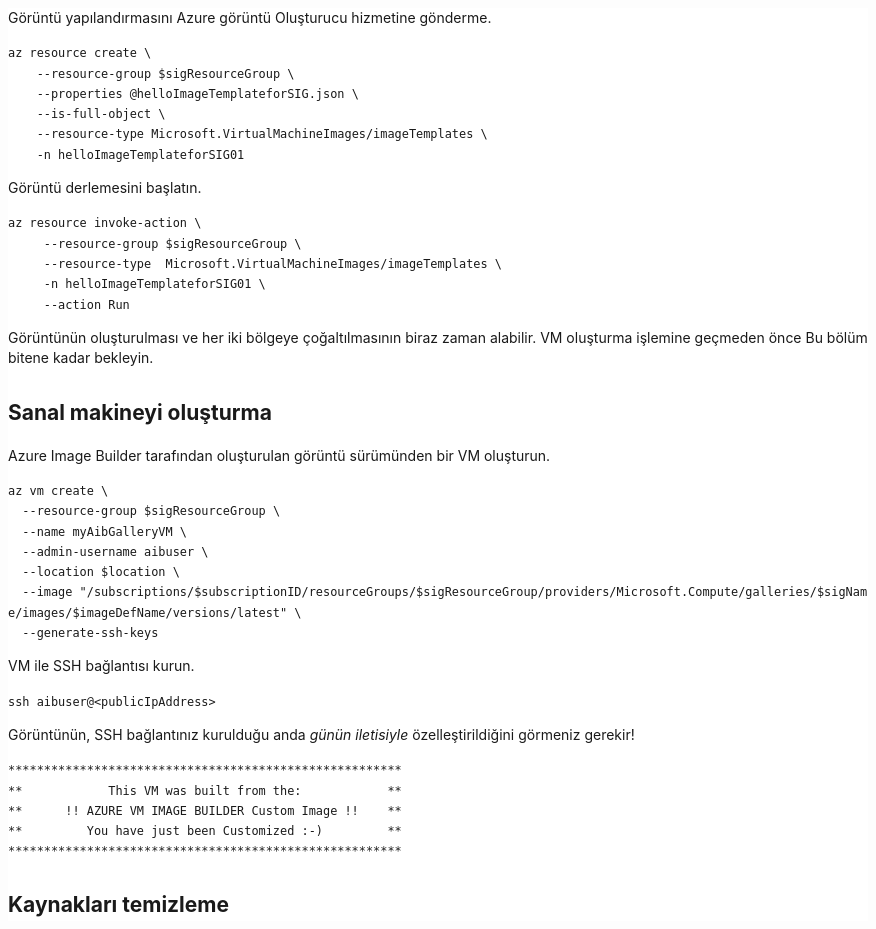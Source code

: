 Görüntü yapılandırmasını Azure görüntü Oluşturucu hizmetine gönderme.

```azurecli-interactive
az resource create \
    --resource-group $sigResourceGroup \
    --properties @helloImageTemplateforSIG.json \
    --is-full-object \
    --resource-type Microsoft.VirtualMachineImages/imageTemplates \
    -n helloImageTemplateforSIG01
```

Görüntü derlemesini başlatın.

```azurecli-interactive
az resource invoke-action \
     --resource-group $sigResourceGroup \
     --resource-type  Microsoft.VirtualMachineImages/imageTemplates \
     -n helloImageTemplateforSIG01 \
     --action Run 
```

Görüntünün oluşturulması ve her iki bölgeye çoğaltılmasının biraz zaman alabilir. VM oluşturma işlemine geçmeden önce Bu bölüm bitene kadar bekleyin.


## <a name="create-the-vm"></a>Sanal makineyi oluşturma

Azure Image Builder tarafından oluşturulan görüntü sürümünden bir VM oluşturun.

```azurecli-interactive
az vm create \
  --resource-group $sigResourceGroup \
  --name myAibGalleryVM \
  --admin-username aibuser \
  --location $location \
  --image "/subscriptions/$subscriptionID/resourceGroups/$sigResourceGroup/providers/Microsoft.Compute/galleries/$sigName/images/$imageDefName/versions/latest" \
  --generate-ssh-keys
```

VM ile SSH bağlantısı kurun.

```azurecli-interactive
ssh aibuser@<publicIpAddress>
```

Görüntünün, SSH bağlantınız kurulduğu anda *günün iletisiyle* özelleştirildiğini görmeniz gerekir!

```console
*******************************************************
**            This VM was built from the:            **
**      !! AZURE VM IMAGE BUILDER Custom Image !!    **
**         You have just been Customized :-)         **
*******************************************************
```

## <a name="clean-up-resources"></a>Kaynakları temizleme
